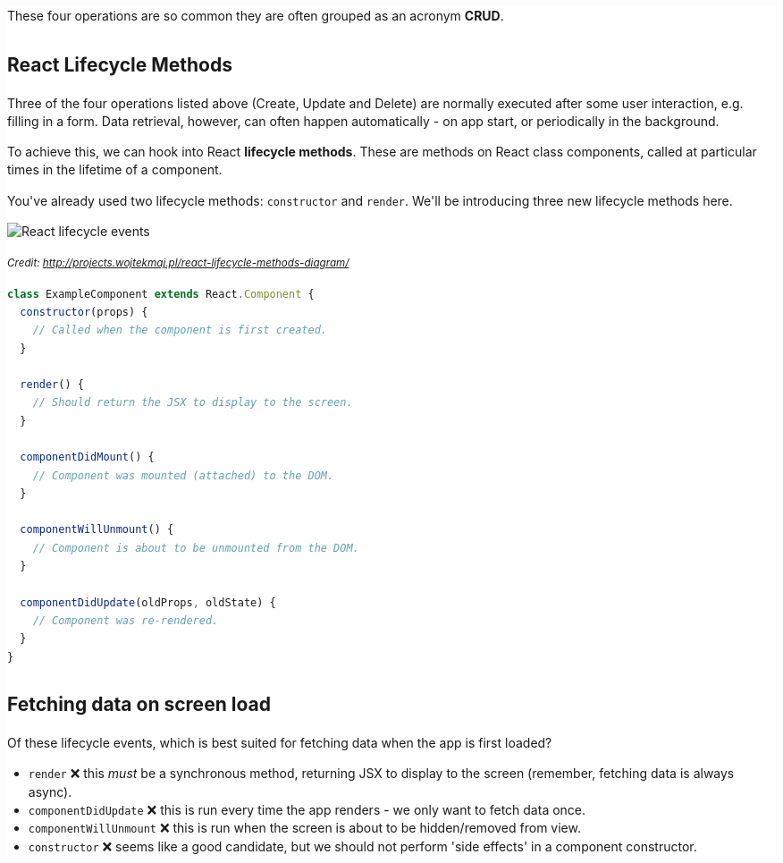 These four operations are so common they are often grouped as an acronym **CRUD**.



## React Lifecycle Methods

Three of the four operations listed above (Create, Update and Delete) are normally executed after some user interaction, e.g. filling in a form. Data retrieval, however, can often happen automatically - on app start, or periodically in the background.

To achieve this, we can hook into React **lifecycle methods**. These are methods on React class components, called at particular times in the lifetime of a component.

You've already used two lifecycle methods: `constructor` and `render`. We'll be introducing three new lifecycle methods here.



![React lifecycle events](/notes/assets/lifecycle.png)

<small><em>Credit: http://projects.wojtekmaj.pl/react-lifecycle-methods-diagram/</em></small>



``` js
class ExampleComponent extends React.Component {
  constructor(props) {
    // Called when the component is first created.
  }

  render() {
    // Should return the JSX to display to the screen.
  }

  componentDidMount() {
    // Component was mounted (attached) to the DOM.
  }

  componentWillUnmount() {
    // Component is about to be unmounted from the DOM.
  }

  componentDidUpdate(oldProps, oldState) {
    // Component was re-rendered.
  }
}
```



## Fetching data on screen load

Of these lifecycle events, which is best suited for fetching data when the app is first loaded?

- `render` ❌ this _must_ be a synchronous method, returning JSX to display to the screen (remember, fetching data is always async).
- `componentDidUpdate` ❌ this is run every time the app renders - we only want to fetch data once.
- `componentWillUnmount` ❌ this is run when the screen is about to be hidden/removed from view.
- `constructor` ❌ seems like a good candidate, but we should not perform 'side effects' in a component constructor.
